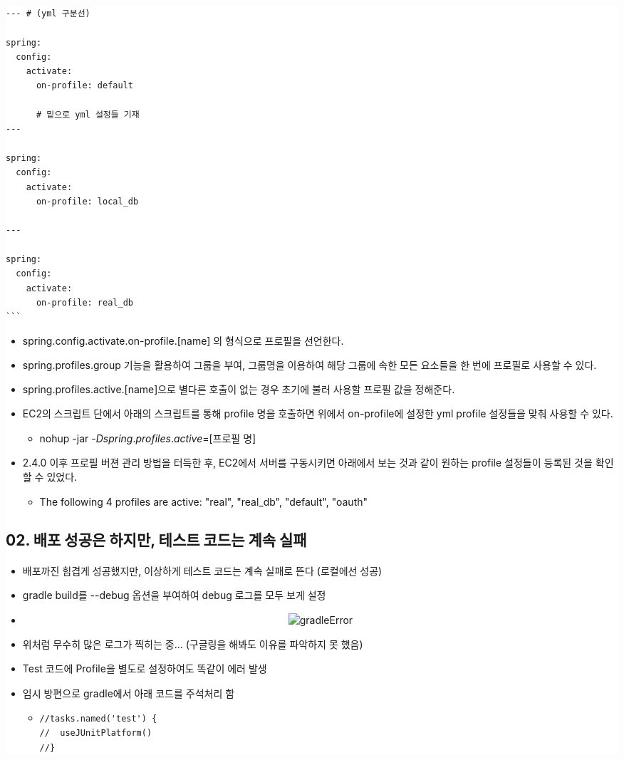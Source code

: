     --- # (yml 구분선)
    
    spring:
      config:
        activate:
          on-profile: default
          
          # 밑으로 yml 설정들 기재
    ---
    
    spring:
      config:
        activate:
          on-profile: local_db
          
    ---
    
    spring:
      config:
        activate:
          on-profile: real_db       
    ```

  - spring.config.activate.on-profile.[name] 의 형식으로 프로필을 선언한다.

  - spring.profiles.group 기능을 활용하여 그룹을 부여, 그룹명을 이용하여 해당 그룹에 속한 모든 요소들을 한 번에 프로필로 사용할 수 있다.

  - spring.profiles.active.[name]으로 별다른 호출이 없는 경우 초기에 불러 사용할 프로필 값을 정해준다.

  - EC2의 스크립트 단에서 아래의 스크립트를 통해 profile 명을 호출하면 위에서 on-profile에 설정한 yml profile 설정들을 맞춰 사용할 수 있다.

    -  nohup -jar -*Dspring*.*profiles*.*active*=[프로필 명]

- 2.4.0 이후 프로필 버젼 관리 방법을 터득한 후, EC2에서 서버를 구동시키면 아래에서 보는 것과 같이 원하는 profile 설정들이 등록된 것을 확인할 수 있었다.

  - The following 4 profiles are active: "real", "real_db", "default", "oauth"



## 02. 배포 성공은 하지만, 테스트 코드는 계속 실패

- 배포까진 힘겹게 성공했지만, 이상하게 테스트 코드는 계속 실패로 뜬다 (로컬에선 성공)

- gradle build를 --debug 옵션을 부여하여 debug 로그를 모두 보게 설정

- <p align="center"><img src="https://user-images.githubusercontent.com/97505799/194839855-6b7c8346-01fc-42d3-a515-57cfde032f36.PNG" alt="gradleError" width="100%"></p>

- 위처럼 무수히 많은 로그가 찍히는 중... (구글링을 해봐도 이유를 파악하지 못 했음)

- Test 코드에 Profile을 별도로 설정하여도 똑같이 에러 발생

- 임시 방편으로 gradle에서 아래 코드를 주석처리 함

  - ```
    //tasks.named('test') {
    //	useJUnitPlatform()
    //}
    ```
